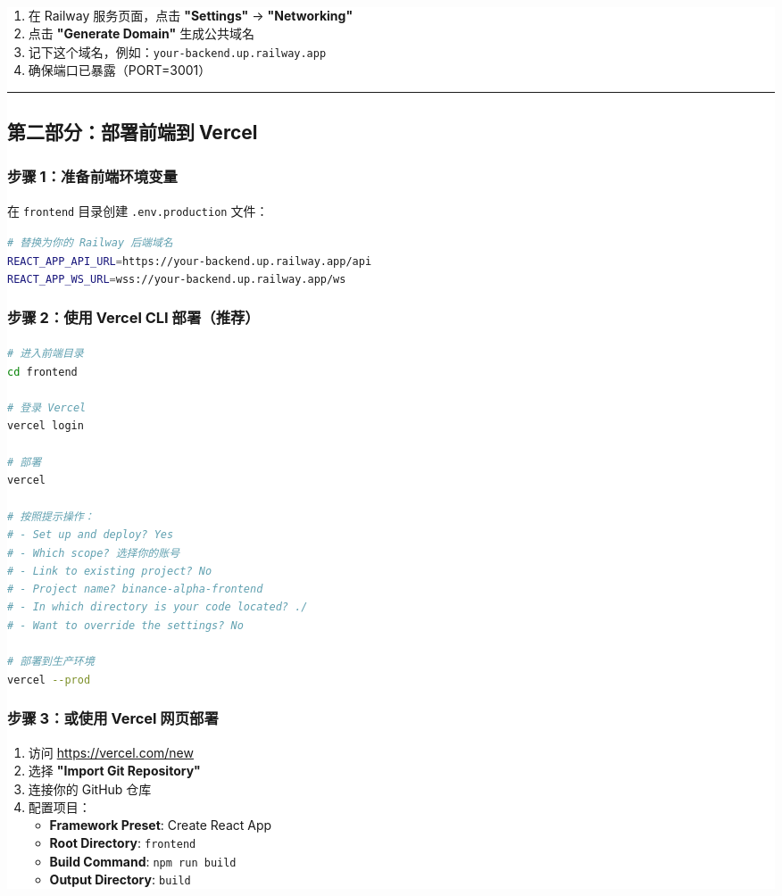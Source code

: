 1. 在 Railway 服务页面，点击 **"Settings"** → **"Networking"**
2. 点击 **"Generate Domain"** 生成公共域名
3. 记下这个域名，例如：`your-backend.up.railway.app`
4. 确保端口已暴露（PORT=3001）

---

## 第二部分：部署前端到 Vercel

### 步骤 1：准备前端环境变量

在 `frontend` 目录创建 `.env.production` 文件：

```bash
# 替换为你的 Railway 后端域名
REACT_APP_API_URL=https://your-backend.up.railway.app/api
REACT_APP_WS_URL=wss://your-backend.up.railway.app/ws
```

### 步骤 2：使用 Vercel CLI 部署（推荐）

```bash
# 进入前端目录
cd frontend

# 登录 Vercel
vercel login

# 部署
vercel

# 按照提示操作：
# - Set up and deploy? Yes
# - Which scope? 选择你的账号
# - Link to existing project? No
# - Project name? binance-alpha-frontend
# - In which directory is your code located? ./
# - Want to override the settings? No

# 部署到生产环境
vercel --prod
```

### 步骤 3：或使用 Vercel 网页部署

1. 访问 https://vercel.com/new
2. 选择 **"Import Git Repository"**
3. 连接你的 GitHub 仓库
4. 配置项目：
   - **Framework Preset**: Create React App
   - **Root Directory**: `frontend`
   - **Build Command**: `npm run build`
   - **Output Directory**: `build`
